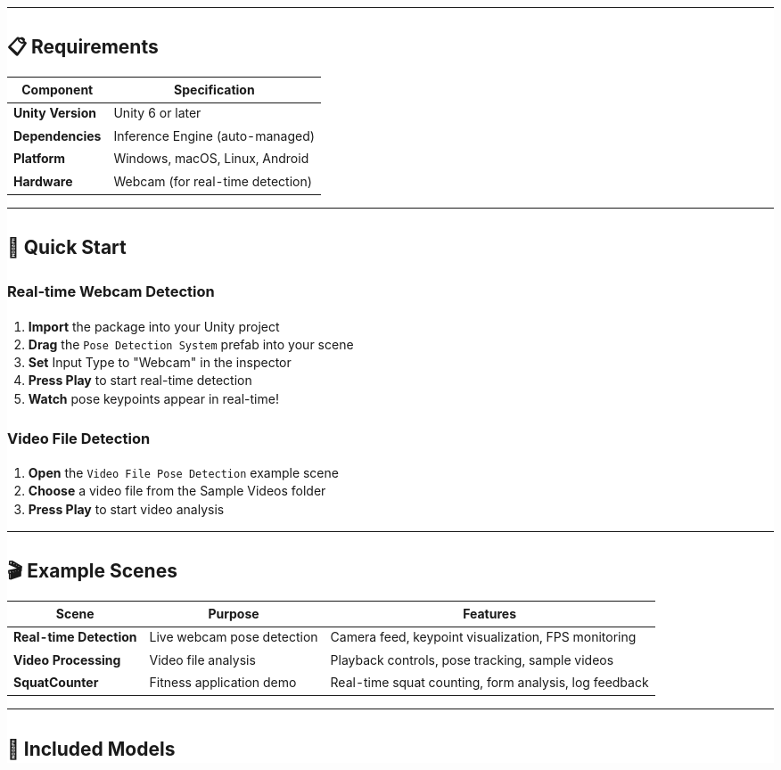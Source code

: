 </td>
</tr>
</table>

---

## 📋 Requirements

| Component | Specification |
|-----------|---------------|
| **Unity Version** | Unity 6 or later |
| **Dependencies** | Inference Engine (auto-managed) |
| **Platform** | Windows, macOS, Linux, Android |
| **Hardware** | Webcam (for real-time detection) |

---

## 🚀 Quick Start

### Real-time Webcam Detection

1. **Import** the package into your Unity project
2. **Drag** the `Pose Detection System` prefab into your scene
3. **Set** Input Type to "Webcam" in the inspector
4. **Press Play** to start real-time detection
5. **Watch** pose keypoints appear in real-time!

### Video File Detection

1. **Open** the `Video File Pose Detection` example scene
2. **Choose** a video file from the Sample Videos folder
3. **Press Play** to start video analysis

---

## 🎬 Example Scenes

| Scene | Purpose | Features |
|-------|---------|----------|
| **Real-time Detection** | Live webcam pose detection | Camera feed, keypoint visualization, FPS monitoring |
| **Video Processing** | Video file analysis | Playback controls, pose tracking, sample videos |
| **SquatCounter** | Fitness application demo | Real-time squat counting, form analysis, log feedback |

---

## 🧠 Included Models

